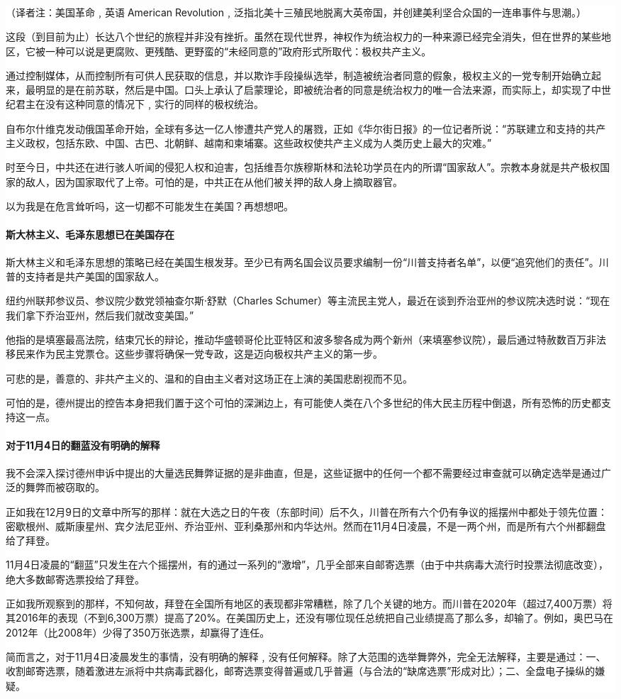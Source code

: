  </p>
 <p>
  （译者注：美国革命﹐英语 American Revolution﹐泛指北美十三殖民地脱离大英帝国，并创建美利坚合众国的一连串事件与思潮。）
 </p>
 <p>
  这段（到目前为止）长达八个世纪的旅程并非没有挫折。虽然在现代世界，神权作为统治权力的一种来源已经完全消失，但在世界的某些地区，它被一种可以说是更腐败、更残酷、更野蛮的“未经同意的”政府形式所取代：极权共产主义。
 </p>
 <p>
  通过控制媒体，从而控制所有可供人民获取的信息，并以欺诈手段操纵选举，制造被统治者同意的假象，极权主义的一党专制开始确立起来，最明显的是在前苏联，然后是中国。口头上承认了启蒙理论，即被统治者的同意是统治权力的唯一合法来源，而实际上，却实现了中世纪君主在没有这种同意的情况下﹐实行的同样的极权统治。
 </p>
 <p>
  自布尔什维克发动俄国革命开始，全球有多达一亿人惨遭共产党人的屠戮，正如《华尔街日报》的一位记者所说：“苏联建立和支持的共产主义政权，包括东欧、中国、古巴、北朝鲜、越南和柬埔寨。这些政权使共产主义成为人类历史上最大的灾难。”
 </p>
 <p>
  时至今日，中共还在进行骇人听闻的侵犯人权和迫害，包括维吾尔族穆斯林和法轮功学员在内的所谓“国家敌人”。宗教本身就是共产极权国家的敌人，因为国家取代了上帝。可怕的是，中共正在从他们被关押的敌人身上摘取器官。
 </p>
 <p>
  以为我是在危言耸听吗，这一切都不可能发生在美国？再想想吧。
 </p>
 <h4>
  斯大林主义、毛泽东思想已在美国存在
 </h4>
 <p>
  斯大林主义和毛泽东思想的策略已经在美国生根发芽。至少已有两名国会议员要求编制一份“川普支持者名单”，以便“追究他们的责任”。川普的支持者是共产美国的国家敌人。
 </p>
 <p>
  纽约州联邦参议员、参议院少数党领袖查尔斯‧舒默（Charles Schumer）等主流民主党人，最近在谈到乔治亚州的参议院决选时说：“现在我们拿下乔治亚州，然后我们就改变美国。”
 </p>
 <p>
  他指的是填塞最高法院，结束冗长的辩论，推动华盛顿哥伦比亚特区和波多黎各成为两个新州（来填塞参议院），最后通过特赦数百万非法移民来作为民主党票仓。这些步骤将确保一党专政，这是迈向极权共产主义的第一步。
 </p>
 <p>
  可悲的是，善意的、非共产主义的、温和的自由主义者对这场正在上演的美国悲剧视而不见。
 </p>
 <p>
  可怕的是，德州提出的控告本身把我们置于这个可怕的深渊边上，有可能使人类在八个多世纪的伟大民主历程中倒退，所有恐怖的历史都支持这一点。
 </p>
 <h4>
  对于11月4日的翻蓝没有明确的解释
 </h4>
 <p>
  我不会深入探讨德州申诉中提出的大量选民舞弊证据的是非曲直，但是，这些证据中的任何一个都不需要经过审查就可以确定选举是通过广泛的舞弊而被窃取的。
 </p>
 <p>
  正如我在12月9日的文章中所写的那样：就在大选之日的午夜（东部时间）后不久，川普在所有六个仍有争议的摇摆州中都处于领先位置：密歇根州、威斯康星州、宾夕法尼亚州、乔治亚州、亚利桑那州和内华达州。然而在11月4日凌晨，不是一两个州，而是所有六个州都翻盘给了拜登。
 </p>
 <p>
  11月4日凌晨的“翻蓝”只发生在六个摇摆州，有的通过一系列的“激增”，几乎全部来自邮寄选票（由于中共病毒大流行时投票法彻底改变），绝大多数邮寄选票投给了拜登。
 </p>
 <p>
  正如我所观察到的那样，不知何故，拜登在全国所有地区的表现都非常糟糕，除了几个关键的地方。而川普在2020年（超过7,400万票）将其2016年的表现（不到6,300万票）提高了20%。在美国历史上，还没有哪位现任总统把自己业绩提高了那么多，却输了。例如，奥巴马在2012年（比2008年）少得了350万张选票，却赢得了连任。
 </p>
 <p>
  简而言之，对于11月4日凌晨发生的事情，没有明确的解释﹐没有任何解释。除了大范围的选举舞弊外，完全无法解释，主要是通过：一、收割邮寄选票，随着激进左派将中共病毒武器化，邮寄选票变得普遍或几乎普遍（与合法的“缺席选票”形成对比）；二、全盘电子操纵的嫌疑。
 </p>
 <p>